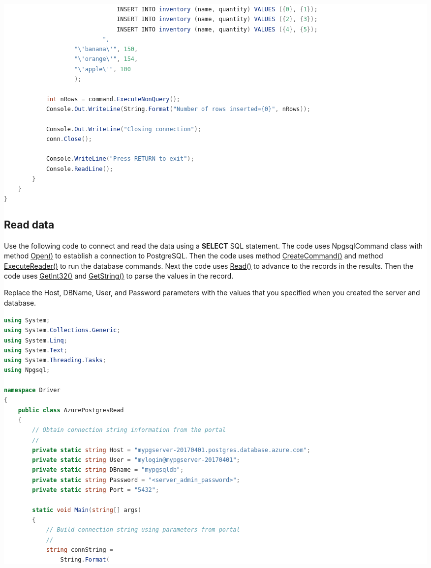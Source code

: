 ```csharp
                                INSERT INTO inventory (name, quantity) VALUES ({0}, {1});
                                INSERT INTO inventory (name, quantity) VALUES ({2}, {3});
                                INSERT INTO inventory (name, quantity) VALUES ({4}, {5});
                            ",
                    "\'banana\'", 150,
                    "\'orange\'", 154,
                    "\'apple\'", 100
                    );

            int nRows = command.ExecuteNonQuery();
            Console.Out.WriteLine(String.Format("Number of rows inserted={0}", nRows));

            Console.Out.WriteLine("Closing connection");
            conn.Close();

            Console.WriteLine("Press RETURN to exit");
            Console.ReadLine();
        }
    }
}
```

## Read data
Use the following code to connect and read the data using a **SELECT** SQL statement. The code uses NpgsqlCommand class with method [Open()](http://www.npgsql.org/api/Npgsql.NpgsqlConnection.html#Npgsql_NpgsqlConnection_Open) to establish a connection to PostgreSQL. Then the code uses method [CreateCommand()](http://www.npgsql.org/api/Npgsql.NpgsqlConnection.html#Npgsql_NpgsqlConnection_CreateCommand) and method [ExecuteReader()](http://www.npgsql.org/api/Npgsql.NpgsqlCommand.html#Npgsql_NpgsqlCommand_ExecuteReader) to run the database commands. Next the code uses [Read()](http://www.npgsql.org/api/Npgsql.NpgsqlDataReader.html#Npgsql_NpgsqlDataReader_Read) to advance to the records in the results. Then the code uses [GetInt32()](http://www.npgsql.org/api/Npgsql.NpgsqlDataReader.html#Npgsql_NpgsqlDataReader_GetInt32_System_Int32_) and [GetString()](http://www.npgsql.org/api/Npgsql.NpgsqlDataReader.html#Npgsql_NpgsqlDataReader_GetString_System_Int32_) to parse the values in the record.

Replace the Host, DBName, User, and Password parameters with the values that you specified when you created the server and database. 

```csharp
using System;
using System.Collections.Generic;
using System.Linq;
using System.Text;
using System.Threading.Tasks;
using Npgsql;

namespace Driver
{
    public class AzurePostgresRead
    {
        // Obtain connection string information from the portal
        //
        private static string Host = "mypgserver-20170401.postgres.database.azure.com";
        private static string User = "mylogin@mypgserver-20170401";
        private static string DBname = "mypgsqldb";
        private static string Password = "<server_admin_password>";
        private static string Port = "5432";

        static void Main(string[] args)
        {
            // Build connection string using parameters from portal
            //
            string connString =
                String.Format(
```